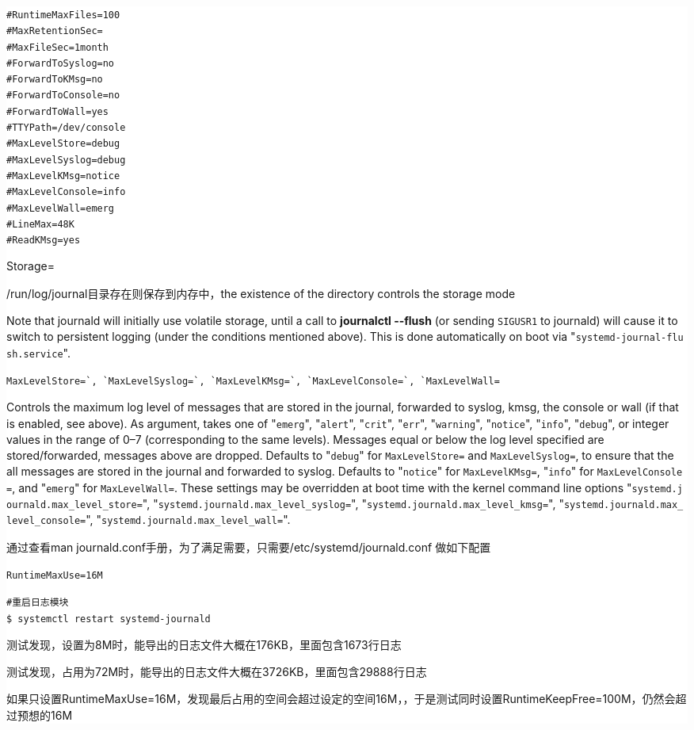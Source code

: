```shell
#RuntimeMaxFiles=100
#MaxRetentionSec=
#MaxFileSec=1month
#ForwardToSyslog=no
#ForwardToKMsg=no
#ForwardToConsole=no
#ForwardToWall=yes
#TTYPath=/dev/console
#MaxLevelStore=debug
#MaxLevelSyslog=debug
#MaxLevelKMsg=notice
#MaxLevelConsole=info
#MaxLevelWall=emerg
#LineMax=48K
#ReadKMsg=yes
```

Storage=

/run/log/journal目录存在则保存到内存中，the existence of the directory controls the storage mode

Note that journald will initially use volatile storage, until a call to **journalctl --flush** (or sending `SIGUSR1` to journald) will cause it to switch to persistent logging (under the conditions mentioned above). This is done automatically on boot via "`systemd-journal-flush.service`".



```
MaxLevelStore=`, `MaxLevelSyslog=`, `MaxLevelKMsg=`, `MaxLevelConsole=`, `MaxLevelWall=
```

Controls the maximum log level of messages that are stored in the journal, forwarded to syslog, kmsg, the console or wall (if that is enabled, see above). As argument, takes one of "`emerg`", "`alert`", "`crit`", "`err`", "`warning`", "`notice`", "`info`", "`debug`", or integer values in the range of 0–7 (corresponding to the same levels). Messages equal or below the log level specified are stored/forwarded, messages above are dropped. Defaults to "`debug`" for `MaxLevelStore=` and `MaxLevelSyslog=`, to ensure that the all messages are stored in the journal and forwarded to syslog. Defaults to "`notice`" for `MaxLevelKMsg=`, "`info`" for `MaxLevelConsole=`, and "`emerg`" for `MaxLevelWall=`. These settings may be overridden at boot time with the kernel command line options "`systemd.journald.max_level_store=`", "`systemd.journald.max_level_syslog=`", "`systemd.journald.max_level_kmsg=`", "`systemd.journald.max_level_console=`", "`systemd.journald.max_level_wall=`".

通过查看man journald.conf手册，为了满足需要，只需要/etc/systemd/journald.conf 做如下配置

```shell
RuntimeMaxUse=16M
```

```shell
#重启日志模块
$ systemctl restart systemd-journald
```

测试发现，设置为8M时，能导出的日志文件大概在176KB，里面包含1673行日志

测试发现，占用为72M时，能导出的日志文件大概在3726KB，里面包含29888行日志

如果只设置RuntimeMaxUse=16M，发现最后占用的空间会超过设定的空间16M，，于是测试同时设置RuntimeKeepFree=100M，仍然会超过预想的16M
